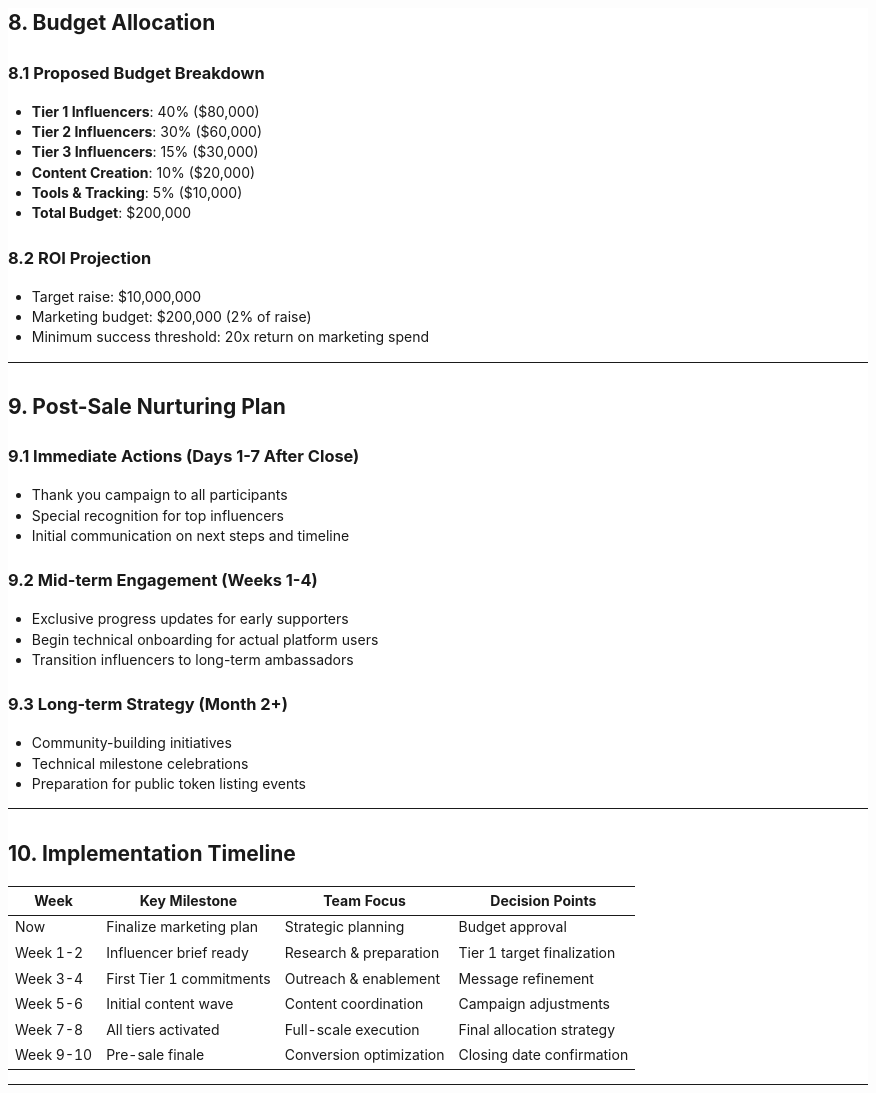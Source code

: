 
## 8. Budget Allocation

### 8.1 Proposed Budget Breakdown
- **Tier 1 Influencers**: 40% ($80,000)
- **Tier 2 Influencers**: 30% ($60,000)
- **Tier 3 Influencers**: 15% ($30,000)
- **Content Creation**: 10% ($20,000)
- **Tools & Tracking**: 5% ($10,000)
- **Total Budget**: $200,000

### 8.2 ROI Projection
- Target raise: $10,000,000
- Marketing budget: $200,000 (2% of raise)
- Minimum success threshold: 20x return on marketing spend

---

## 9. Post-Sale Nurturing Plan

### 9.1 Immediate Actions (Days 1-7 After Close)
- Thank you campaign to all participants
- Special recognition for top influencers
- Initial communication on next steps and timeline

### 9.2 Mid-term Engagement (Weeks 1-4)
- Exclusive progress updates for early supporters
- Begin technical onboarding for actual platform users
- Transition influencers to long-term ambassadors

### 9.3 Long-term Strategy (Month 2+)
- Community-building initiatives
- Technical milestone celebrations
- Preparation for public token listing events

---

## 10. Implementation Timeline

| Week | Key Milestone | Team Focus | Decision Points |
|------|--------------|------------|-----------------|
| Now | Finalize marketing plan | Strategic planning | Budget approval |
| Week 1-2 | Influencer brief ready | Research & preparation | Tier 1 target finalization |
| Week 3-4 | First Tier 1 commitments | Outreach & enablement | Message refinement |
| Week 5-6 | Initial content wave | Content coordination | Campaign adjustments |
| Week 7-8 | All tiers activated | Full-scale execution | Final allocation strategy |
| Week 9-10 | Pre-sale finale | Conversion optimization | Closing date confirmation |

---
